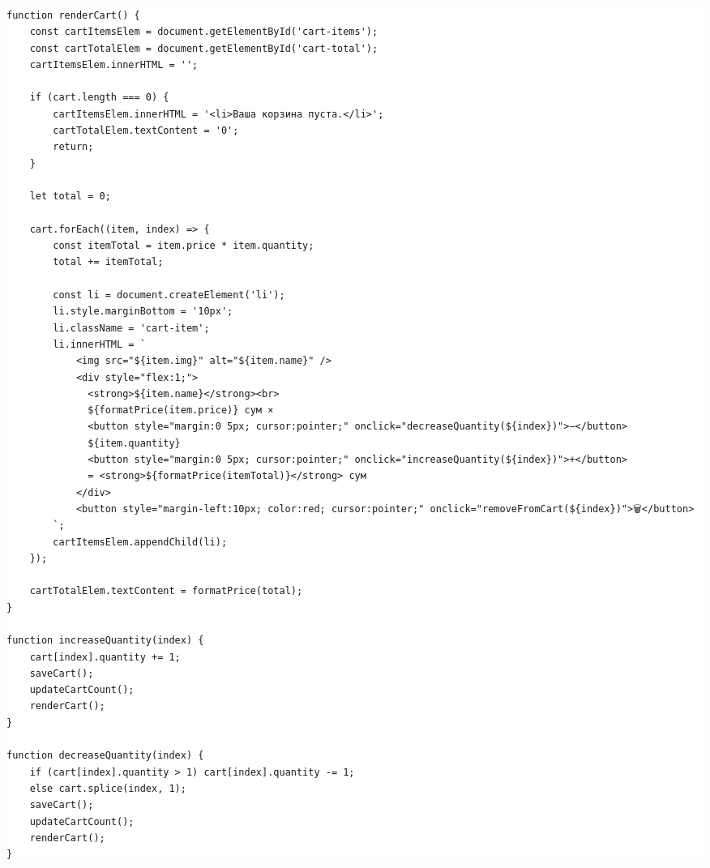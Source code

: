 
    function renderCart() {
        const cartItemsElem = document.getElementById('cart-items');
        const cartTotalElem = document.getElementById('cart-total');
        cartItemsElem.innerHTML = '';

        if (cart.length === 0) {
            cartItemsElem.innerHTML = '<li>Ваша корзина пуста.</li>';
            cartTotalElem.textContent = '0';
            return;
        }

        let total = 0;

        cart.forEach((item, index) => {
            const itemTotal = item.price * item.quantity;
            total += itemTotal;

            const li = document.createElement('li');
            li.style.marginBottom = '10px';
            li.className = 'cart-item';
            li.innerHTML = `
                <img src="${item.img}" alt="${item.name}" />
                <div style="flex:1;">
                  <strong>${item.name}</strong><br>
                  ${formatPrice(item.price)} сум ×
                  <button style="margin:0 5px; cursor:pointer;" onclick="decreaseQuantity(${index})">−</button>
                  ${item.quantity}
                  <button style="margin:0 5px; cursor:pointer;" onclick="increaseQuantity(${index})">+</button>
                  = <strong>${formatPrice(itemTotal)}</strong> сум
                </div>
                <button style="margin-left:10px; color:red; cursor:pointer;" onclick="removeFromCart(${index})">🗑</button>
            `;
            cartItemsElem.appendChild(li);
        });

        cartTotalElem.textContent = formatPrice(total);
    }

    function increaseQuantity(index) {
        cart[index].quantity += 1;
        saveCart();
        updateCartCount();
        renderCart();
    }

    function decreaseQuantity(index) {
        if (cart[index].quantity > 1) cart[index].quantity -= 1;
        else cart.splice(index, 1);
        saveCart();
        updateCartCount();
        renderCart();
    }
